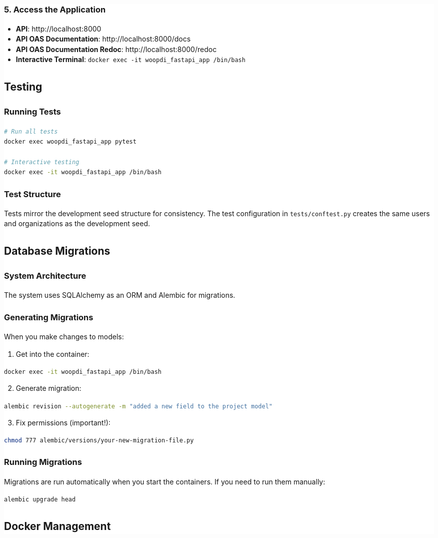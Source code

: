 ### 5. Access the Application
- **API**: http://localhost:8000
- **API OAS Documentation**: http://localhost:8000/docs
- **API OAS Documentation Redoc**: http://localhost:8000/redoc
- **Interactive Terminal**: `docker exec -it woopdi_fastapi_app /bin/bash`

## Testing

### Running Tests
```bash
# Run all tests
docker exec woopdi_fastapi_app pytest

# Interactive testing
docker exec -it woopdi_fastapi_app /bin/bash
```

### Test Structure
Tests mirror the development seed structure for consistency. The test configuration in `tests/conftest.py` creates the same users and organizations as the development seed.

## Database Migrations

### System Architecture
The system uses SQLAlchemy as an ORM and Alembic for migrations.

### Generating Migrations
When you make changes to models:

1. Get into the container:
```bash
docker exec -it woopdi_fastapi_app /bin/bash
```

2. Generate migration:
```bash
alembic revision --autogenerate -m "added a new field to the project model"
```

3. Fix permissions (important!):
```bash
chmod 777 alembic/versions/your-new-migration-file.py
```

### Running Migrations
Migrations are run automatically when you start the containers. If you need to run them manually:

```bash
alembic upgrade head
```

## Docker Management
